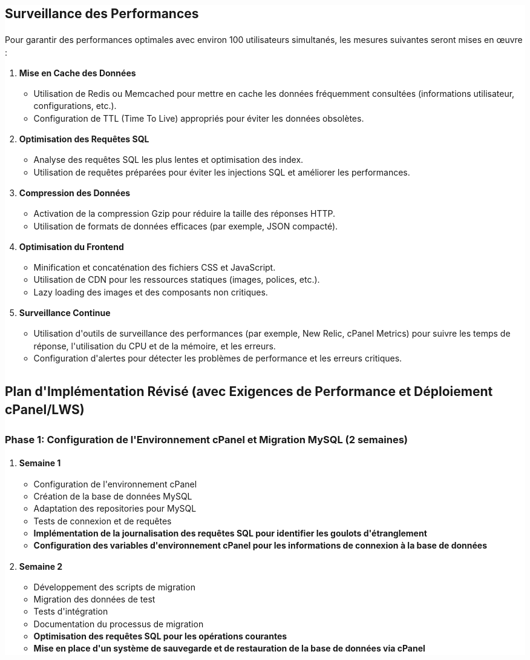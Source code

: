 ## Surveillance des Performances

Pour garantir des performances optimales avec environ 100 utilisateurs simultanés, les mesures suivantes seront mises en œuvre :

1. **Mise en Cache des Données**

   - Utilisation de Redis ou Memcached pour mettre en cache les données fréquemment consultées (informations utilisateur, configurations, etc.).
   - Configuration de TTL (Time To Live) appropriés pour éviter les données obsolètes.

2. **Optimisation des Requêtes SQL**

   - Analyse des requêtes SQL les plus lentes et optimisation des index.
   - Utilisation de requêtes préparées pour éviter les injections SQL et améliorer les performances.

3. **Compression des Données**

   - Activation de la compression Gzip pour réduire la taille des réponses HTTP.
   - Utilisation de formats de données efficaces (par exemple, JSON compacté).

4. **Optimisation du Frontend**

   - Minification et concaténation des fichiers CSS et JavaScript.
   - Utilisation de CDN pour les ressources statiques (images, polices, etc.).
   - Lazy loading des images et des composants non critiques.

5. **Surveillance Continue**
   - Utilisation d'outils de surveillance des performances (par exemple, New Relic, cPanel Metrics) pour suivre les temps de réponse, l'utilisation du CPU et de la mémoire, et les erreurs.
   - Configuration d'alertes pour détecter les problèmes de performance et les erreurs critiques.

## Plan d'Implémentation Révisé (avec Exigences de Performance et Déploiement cPanel/LWS)

### Phase 1: Configuration de l'Environnement cPanel et Migration MySQL (2 semaines)

1. **Semaine 1**

   - Configuration de l'environnement cPanel
   - Création de la base de données MySQL
   - Adaptation des repositories pour MySQL
   - Tests de connexion et de requêtes
   - **Implémentation de la journalisation des requêtes SQL pour identifier les goulots d'étranglement**
   - **Configuration des variables d'environnement cPanel pour les informations de connexion à la base de données**

2. **Semaine 2**
   - Développement des scripts de migration
   - Migration des données de test
   - Tests d'intégration
   - Documentation du processus de migration
   - **Optimisation des requêtes SQL pour les opérations courantes**
   - **Mise en place d'un système de sauvegarde et de restauration de la base de données via cPanel**
